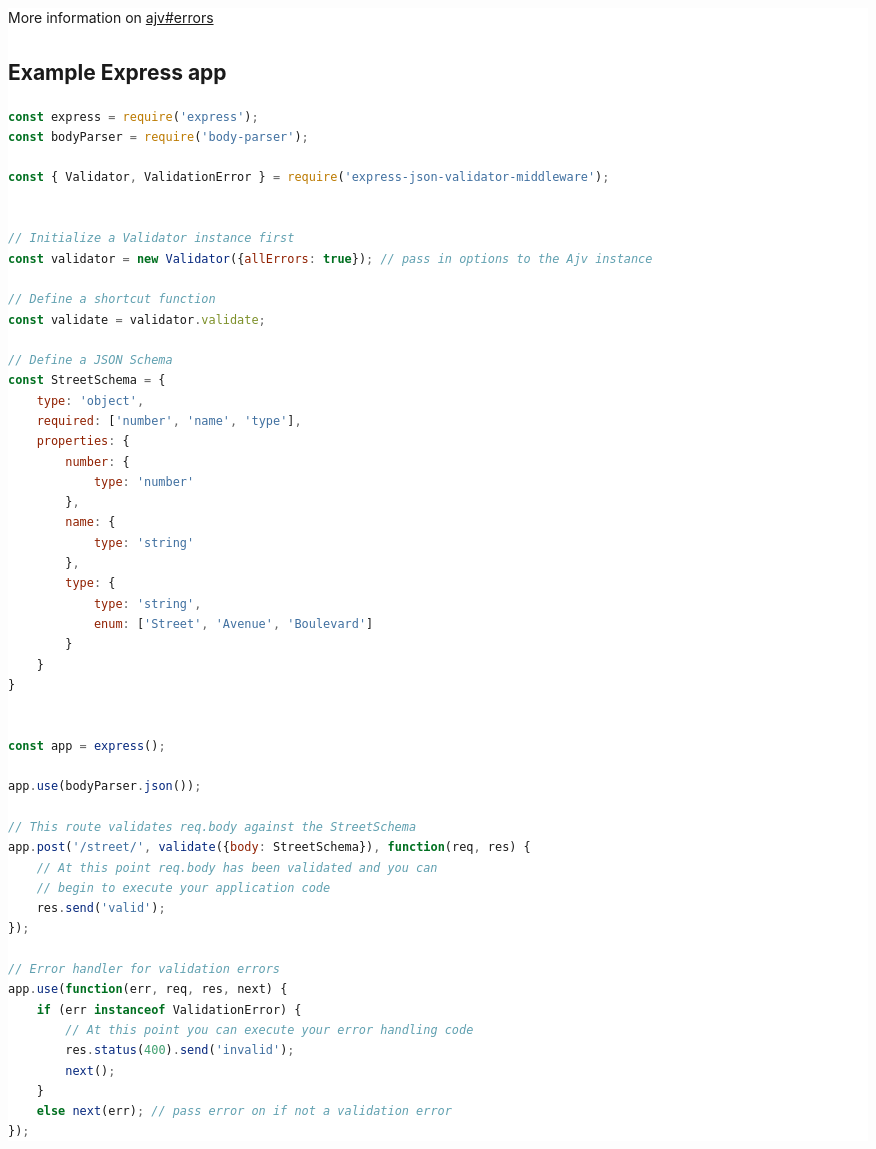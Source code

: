 More information on [ajv#errors](https://github.com/epoberezkin/ajv#validation-errors)

## Example Express app

```js
const express = require('express');
const bodyParser = require('body-parser');

const { Validator, ValidationError } = require('express-json-validator-middleware');


// Initialize a Validator instance first
const validator = new Validator({allErrors: true}); // pass in options to the Ajv instance

// Define a shortcut function
const validate = validator.validate;

// Define a JSON Schema
const StreetSchema = {
    type: 'object',
    required: ['number', 'name', 'type'],
    properties: {
        number: {
            type: 'number'
        },
        name: {
            type: 'string'
        },
        type: {
            type: 'string',
            enum: ['Street', 'Avenue', 'Boulevard']
        }
    }
}


const app = express();

app.use(bodyParser.json());

// This route validates req.body against the StreetSchema
app.post('/street/', validate({body: StreetSchema}), function(req, res) {
    // At this point req.body has been validated and you can
    // begin to execute your application code
    res.send('valid');
});

// Error handler for validation errors
app.use(function(err, req, res, next) {
    if (err instanceof ValidationError) {
        // At this point you can execute your error handling code
        res.status(400).send('invalid');
        next();
    }
    else next(err); // pass error on if not a validation error
});
```
